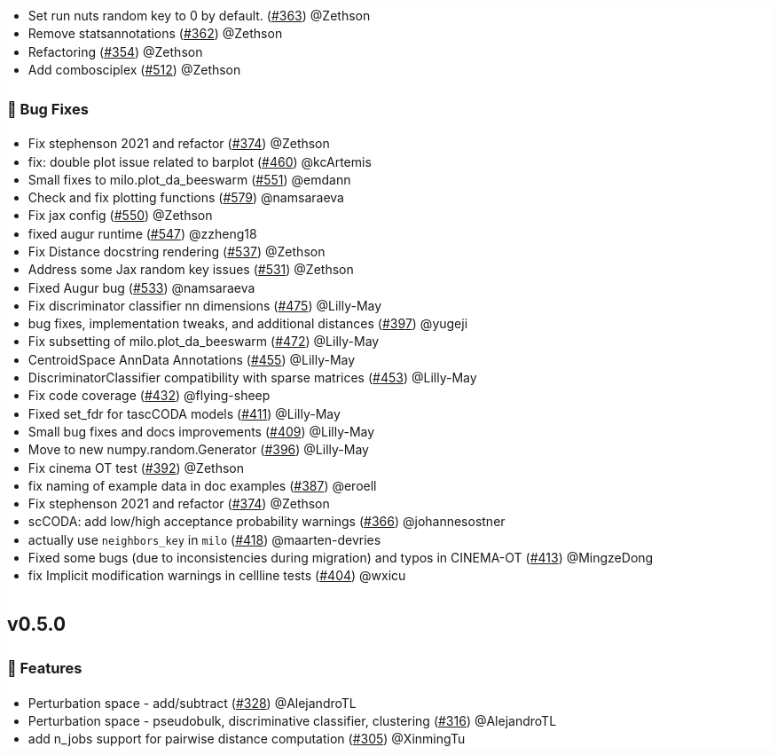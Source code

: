 * Set run nuts random key to 0 by default. ([#363](https://github.com/scverse/pertpy/pull/363)) @Zethson
* Remove statsannotations ([#362](https://github.com/scverse/pertpy/pull/362)) @Zethson
* Refactoring ([#354](https://github.com/scverse/pertpy/pull/354)) @Zethson
* Add combosciplex ([#512](https://github.com/scverse/pertpy/pull/512)) @Zethson

### 🐛 Bug Fixes

* Fix stephenson 2021 and refactor ([#374](https://github.com/scverse/pertpy/pull/374)) @Zethson
* fix: double plot issue related to barplot ([#460](https://github.com/scverse/pertpy/pull/460)) @kcArtemis
* Small fixes to milo.plot_da_beeswarm ([#551](https://github.com/scverse/pertpy/pull/551)) @emdann
* Check and fix plotting functions ([#579](https://github.com/scverse/pertpy/pull/579)) @namsaraeva
* Fix jax config ([#550](https://github.com/scverse/pertpy/pull/550)) @Zethson
* fixed augur runtime ([#547](https://github.com/scverse/pertpy/pull/547)) @zzheng18
* Fix Distance docstring rendering ([#537](https://github.com/scverse/pertpy/pull/537)) @Zethson
* Address some Jax random key issues ([#531](https://github.com/scverse/pertpy/pull/531)) @Zethson
* Fixed Augur bug ([#533](https://github.com/scverse/pertpy/pull/533)) @namsaraeva
* Fix discriminator classifier nn dimensions ([#475](https://github.com/scverse/pertpy/pull/475)) @Lilly-May
* bug fixes, implementation tweaks, and additional distances ([#397](https://github.com/scverse/pertpy/pull/397)) @yugeji
* Fix subsetting of milo.plot_da_beeswarm ([#472](https://github.com/scverse/pertpy/pull/472)) @Lilly-May
* CentroidSpace AnnData Annotations ([#455](https://github.com/scverse/pertpy/pull/455)) @Lilly-May
* DiscriminatorClassifier compatibility with sparse matrices ([#453](https://github.com/scverse/pertpy/pull/453)) @Lilly-May
* Fix code coverage ([#432](https://github.com/scverse/pertpy/pull/432)) @flying-sheep
* Fixed set_fdr for tascCODA models ([#411](https://github.com/scverse/pertpy/pull/411)) @Lilly-May
* Small bug fixes and docs improvements ([#409](https://github.com/scverse/pertpy/pull/409)) @Lilly-May
* Move to new numpy.random.Generator  ([#396](https://github.com/scverse/pertpy/pull/396)) @Lilly-May
* Fix cinema OT test ([#392](https://github.com/scverse/pertpy/pull/392)) @Zethson
* fix naming of example data in doc examples ([#387](https://github.com/scverse/pertpy/pull/387)) @eroell
* Fix stephenson 2021 and refactor ([#374](https://github.com/scverse/pertpy/pull/374)) @Zethson
* scCODA: add low/high acceptance probability warnings ([#366](https://github.com/scverse/pertpy/pull/366)) @johannesostner
* actually use `neighbors_key` in `milo` ([#418](https://github.com/scverse/pertpy/pull/418)) @maarten-devries
* Fixed some bugs (due to inconsistencies during migration) and typos in CINEMA-OT ([#413](https://github.com/scverse/pertpy/pull/413)) @MingzeDong
* fix Implicit modification warnings in cellline tests ([#404](https://github.com/scverse/pertpy/pull/404)) @wxicu

## v0.5.0

### 🚀 Features

* Perturbation space - add/subtract ([#328](https://github.com/scverse/pertpy/pull/328)) @AlejandroTL
* Perturbation space - pseudobulk, discriminative classifier, clustering ([#316](https://github.com/scverse/pertpy/pull/316)) @AlejandroTL
* add n_jobs support for pairwise distance computation ([#305](https://github.com/scverse/pertpy/pull/305)) @XinmingTu
